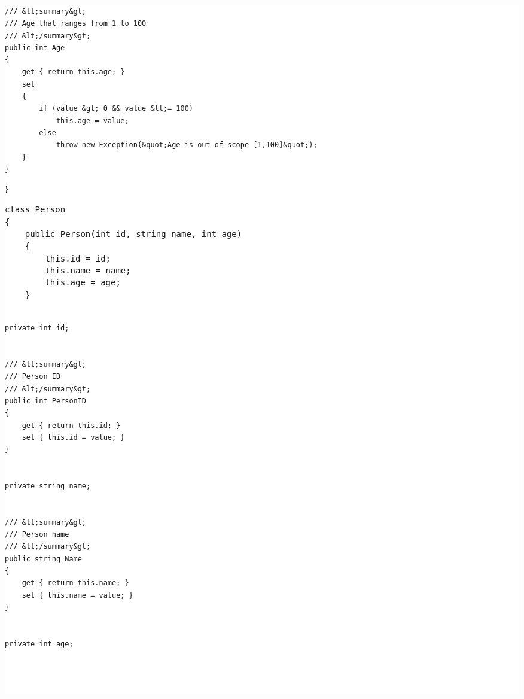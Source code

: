 
    /// &lt;summary&gt;
    /// Age that ranges from 1 to 100
    /// &lt;/summary&gt;
    public int Age
    {
        get { return this.age; }
        set
        {
            if (value &gt; 0 && value &lt;= 100)
                this.age = value;
            else
                throw new Exception(&quot;Age is out of scope [1,100]&quot;);
        }
    }
}

</pre>
<pre id="codePreview" class="csharp">
class Person
{
    public Person(int id, string name, int age)
    {
        this.id = id;
        this.name = name;
        this.age = age;
    }


    private int id;


    /// &lt;summary&gt;
    /// Person ID
    /// &lt;/summary&gt;
    public int PersonID
    {
        get { return this.id; }
        set { this.id = value; }
    }


    private string name;


    /// &lt;summary&gt;
    /// Person name
    /// &lt;/summary&gt;
    public string Name
    {
        get { return this.name; }
        set { this.name = value; }
    }


    private int age;
